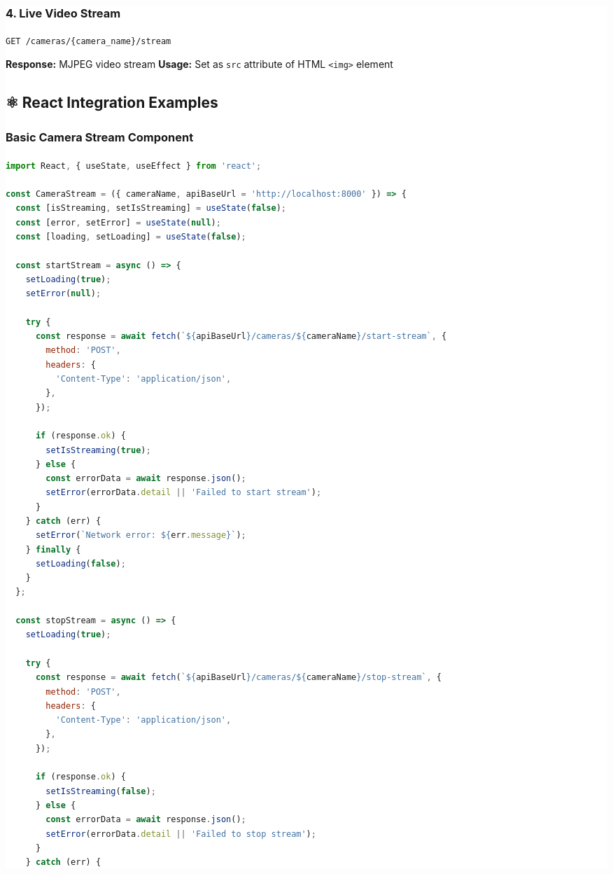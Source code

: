 ### 4. Live Video Stream
```http
GET /cameras/{camera_name}/stream
```
**Response:** MJPEG video stream
**Usage:** Set as `src` attribute of HTML `<img>` element

## ⚛️ React Integration Examples

### Basic Camera Stream Component

```jsx
import React, { useState, useEffect } from 'react';

const CameraStream = ({ cameraName, apiBaseUrl = 'http://localhost:8000' }) => {
  const [isStreaming, setIsStreaming] = useState(false);
  const [error, setError] = useState(null);
  const [loading, setLoading] = useState(false);

  const startStream = async () => {
    setLoading(true);
    setError(null);
    
    try {
      const response = await fetch(`${apiBaseUrl}/cameras/${cameraName}/start-stream`, {
        method: 'POST',
        headers: {
          'Content-Type': 'application/json',
        },
      });
      
      if (response.ok) {
        setIsStreaming(true);
      } else {
        const errorData = await response.json();
        setError(errorData.detail || 'Failed to start stream');
      }
    } catch (err) {
      setError(`Network error: ${err.message}`);
    } finally {
      setLoading(false);
    }
  };

  const stopStream = async () => {
    setLoading(true);
    
    try {
      const response = await fetch(`${apiBaseUrl}/cameras/${cameraName}/stop-stream`, {
        method: 'POST',
        headers: {
          'Content-Type': 'application/json',
        },
      });
      
      if (response.ok) {
        setIsStreaming(false);
      } else {
        const errorData = await response.json();
        setError(errorData.detail || 'Failed to stop stream');
      }
    } catch (err) {
```